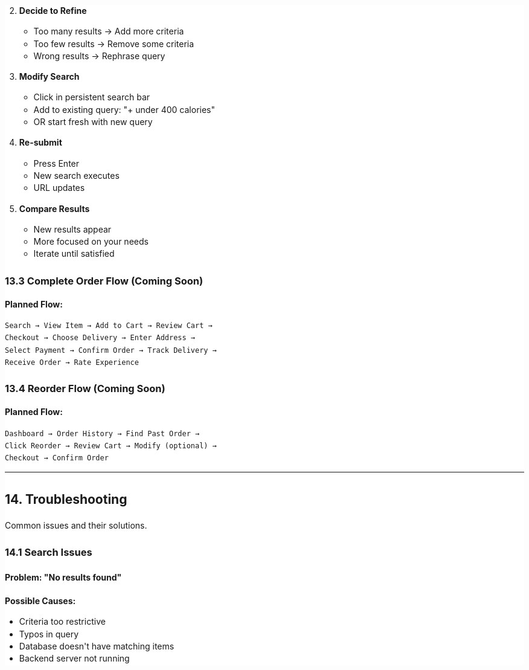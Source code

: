 2. **Decide to Refine**
   - Too many results → Add more criteria
   - Too few results → Remove some criteria
   - Wrong results → Rephrase query

3. **Modify Search**
   - Click in persistent search bar
   - Add to existing query: "+ under 400 calories"
   - OR start fresh with new query

4. **Re-submit**
   - Press Enter
   - New search executes
   - URL updates

5. **Compare Results**
   - New results appear
   - More focused on your needs
   - Iterate until satisfied

### 13.3 Complete Order Flow (Coming Soon)

**Planned Flow:**

```
Search → View Item → Add to Cart → Review Cart →
Checkout → Choose Delivery → Enter Address →
Select Payment → Confirm Order → Track Delivery →
Receive Order → Rate Experience
```

### 13.4 Reorder Flow (Coming Soon)

**Planned Flow:**

```
Dashboard → Order History → Find Past Order →
Click Reorder → Review Cart → Modify (optional) →
Checkout → Confirm Order
```

---

## 14. Troubleshooting

Common issues and their solutions.

### 14.1 Search Issues

#### Problem: "No results found"

**Possible Causes:**
- Criteria too restrictive
- Typos in query
- Database doesn't have matching items
- Backend server not running
